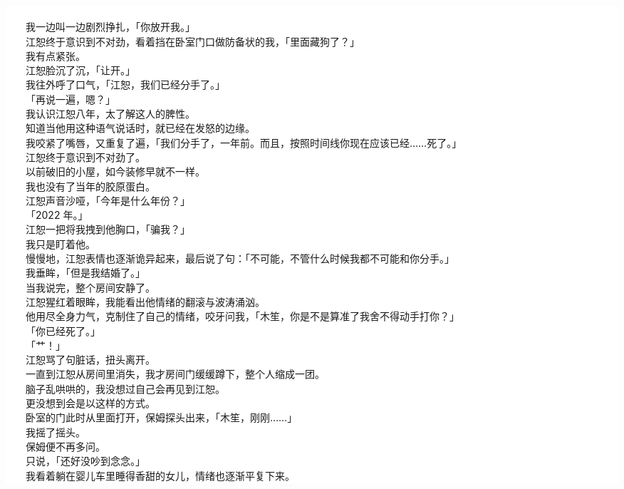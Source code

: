 <br>   
&emsp;&emsp;我一边叫一边剧烈挣扎，「你放开我。」  
<br>   
&emsp;&emsp;江恕终于意识到不对劲，看着挡在卧室门口做防备状的我，「里面藏狗了？」  
<br>   
&emsp;&emsp;我有点紧张。  
<br>   
&emsp;&emsp;江恕脸沉了沉，「让开。」  
<br>   
&emsp;&emsp;我往外呼了口气，「江恕，我们已经分手了。」  
<br>   
&emsp;&emsp;「再说一遍，嗯？」  
<br>   
&emsp;&emsp;我认识江恕八年，太了解这人的脾性。  
<br>   
&emsp;&emsp;知道当他用这种语气说话时，就已经在发怒的边缘。  
<br>   
&emsp;&emsp;我咬紧了嘴唇，又重复了遍，「我们分手了，一年前。而且，按照时间线你现在应该已经……死了。」  
<br>   
&emsp;&emsp;江恕终于意识到不对劲了。  
<br>   
&emsp;&emsp;以前破旧的小屋，如今装修早就不一样。  
<br>   
&emsp;&emsp;我也没有了当年的胶原蛋白。  
<br>   
&emsp;&emsp;江恕声音沙哑，「今年是什么年份？」  
<br>   
&emsp;&emsp;「2022 年。」  
<br>   
&emsp;&emsp;江恕一把将我拽到他胸口，「骗我？」  
<br>   
&emsp;&emsp;我只是盯着他。  
<br>   
&emsp;&emsp;慢慢地，江恕表情也逐渐诡异起来，最后说了句：「不可能，不管什么时候我都不可能和你分手。」  
<br>   
&emsp;&emsp;我垂眸，「但是我结婚了。」  
<br>   
&emsp;&emsp;当我说完，整个房间安静了。  
<br>   
&emsp;&emsp;江恕猩红着眼眸，我能看出他情绪的翻滚与波涛涌汹。  
<br>   
&emsp;&emsp;他用尽全身力气，克制住了自己的情绪，咬牙问我，「木笙，你是不是算准了我舍不得动手打你？」  
<br>   
&emsp;&emsp;「你已经死了。」  
<br>   
&emsp;&emsp;「艹！」  
<br>   
&emsp;&emsp;江恕骂了句脏话，扭头离开。  
<br>   
&emsp;&emsp;一直到江恕从房间里消失，我才房间门缓缓蹲下，整个人缩成一团。  
<br>   
&emsp;&emsp;脑子乱哄哄的，我没想过自己会再见到江恕。  
<br>   
&emsp;&emsp;更没想到会是以这样的方式。  
<br>   
&emsp;&emsp;卧室的门此时从里面打开，保姆探头出来，「木笙，刚刚……」  
<br>   
&emsp;&emsp;我摇了摇头。  
<br>   
&emsp;&emsp;保姆便不再多问。  
<br>   
&emsp;&emsp;只说，「还好没吵到念念。」  
<br>   
&emsp;&emsp;我看着躺在婴儿车里睡得香甜的女儿，情绪也逐渐平复下来。  